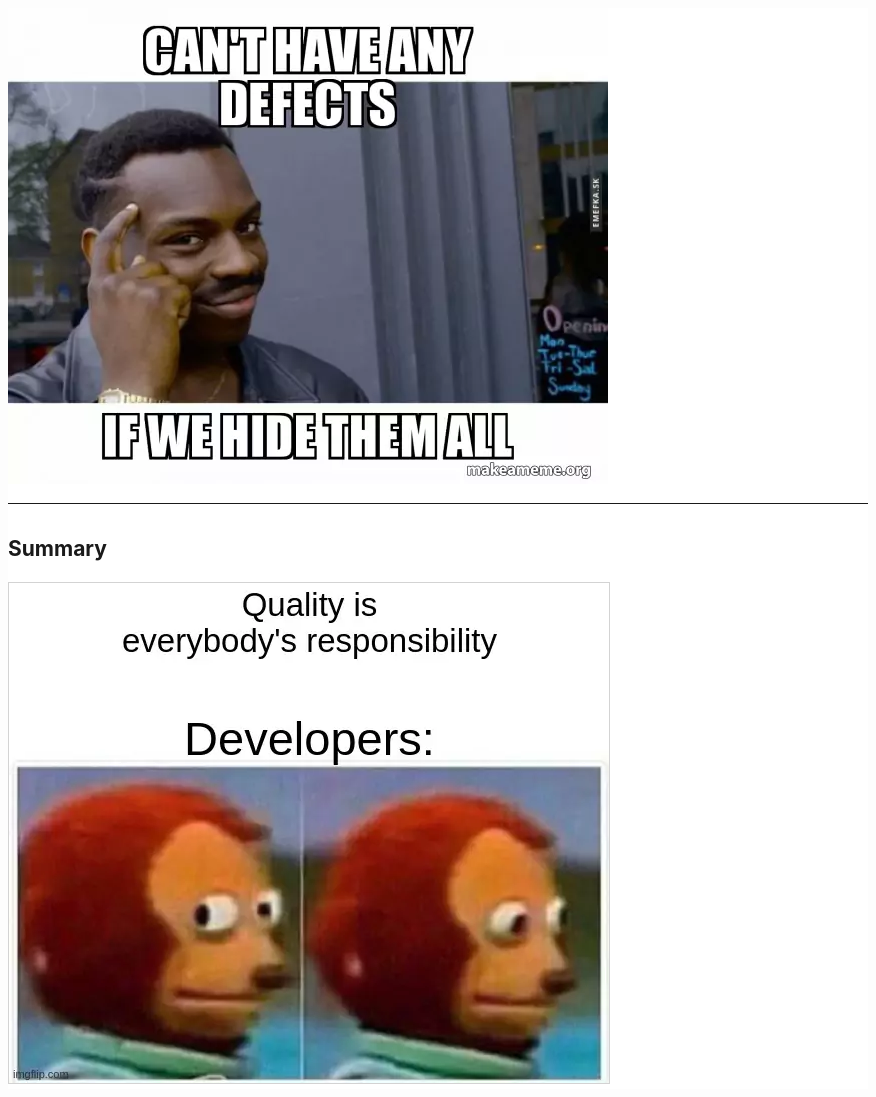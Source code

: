 <img src="assets/hide-defects-memes.webp" class="fragment fade-in" width="600">

---
## Summary
<img src="assets/quality-responsiblity-meme.webp" class="fragment start" style="border: 1px solid lightgray">
